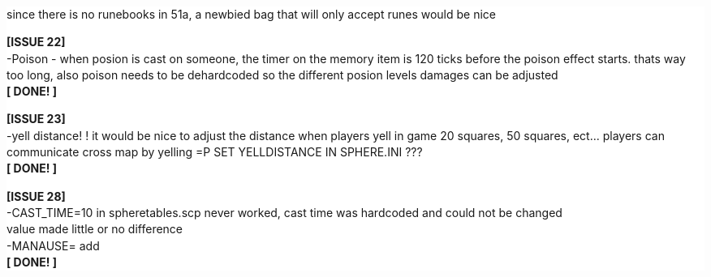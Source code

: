 since there is no runebooks in 51a, a newbied bag that will only accept runes would be nice
	
<b>[ISSUE 22]</b><BR>
-Poison - when posion is cast on someone, the timer on the memory item is 120 ticks before the poison effect starts.
thats way too long, also poison needs to be dehardcoded so the different posion levels damages can be adjusted<BR>
<b>[ DONE! ]</b>   


<b>[ISSUE 23]</b><BR>
-yell distance! ! it would be nice to adjust the distance when players yell in game 20 squares, 50 squares, ect...
players can communicate cross map by yelling =P
SET YELLDISTANCE IN SPHERE.INI ???<BR>
<b>[ DONE! ]</b> 

<b>[ISSUE 28]</b><BR>
-CAST_TIME=10 in spheretables.scp never worked, cast time was hardcoded and could not be changed<BR>
value made little or no difference<BR>
-MANAUSE=  add<BR>
<b>[ DONE! ]</b> 

